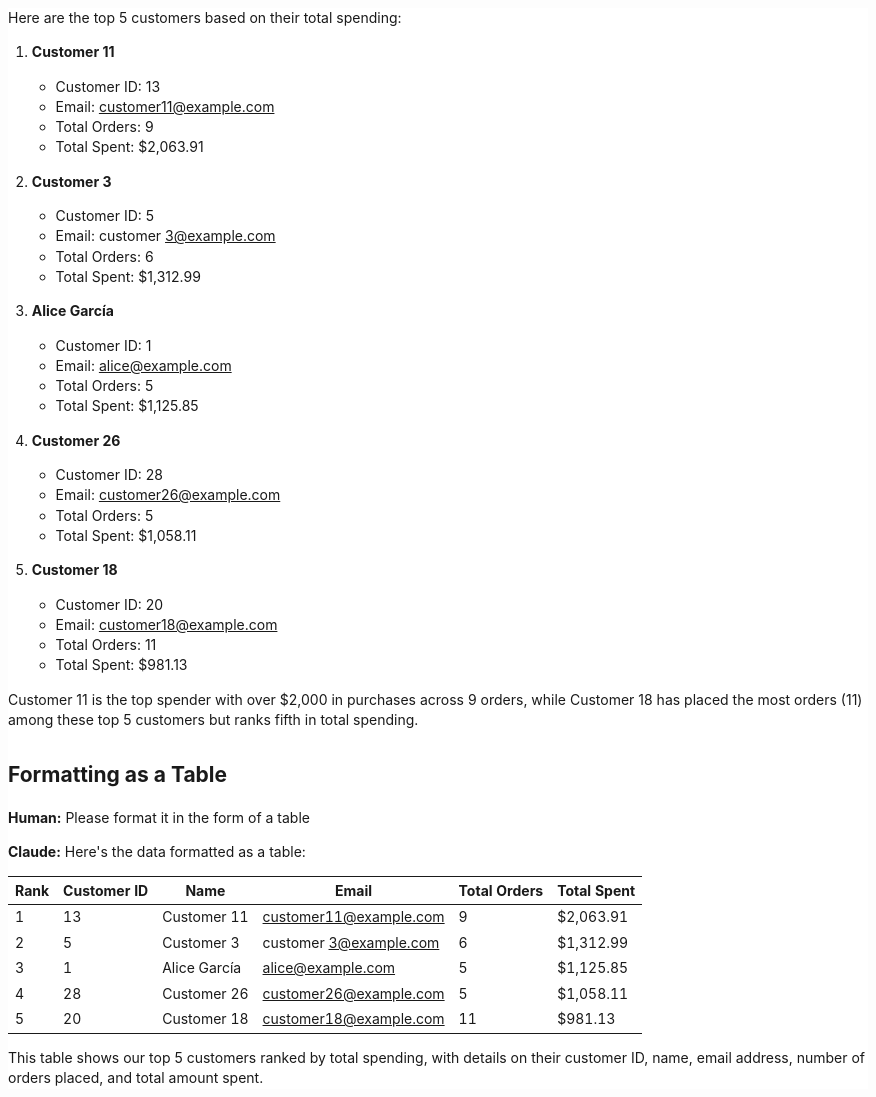 Here are the top 5 customers based on their total spending:

1. **Customer 11**
   - Customer ID: 13
   - Email: customer11@example.com
   - Total Orders: 9
   - Total Spent: $2,063.91

2. **Customer 3**
   - Customer ID: 5
   - Email: customer 3@example.com
   - Total Orders: 6
   - Total Spent: $1,312.99

3. **Alice García**
   - Customer ID: 1
   - Email: alice@example.com
   - Total Orders: 5
   - Total Spent: $1,125.85

4. **Customer 26**
   - Customer ID: 28
   - Email: customer26@example.com
   - Total Orders: 5
   - Total Spent: $1,058.11

5. **Customer 18**
   - Customer ID: 20
   - Email: customer18@example.com
   - Total Orders: 11
   - Total Spent: $981.13

Customer 11 is the top spender with over $2,000 in purchases across 9 orders, while Customer 18 has placed the most orders (11) among these top 5 customers but ranks fifth in total spending.

## Formatting as a Table

**Human:** Please format it in the form of a table

**Claude:** Here's the data formatted as a table:

| Rank | Customer ID | Name         | Email                    | Total Orders | Total Spent |
|------|------------|--------------|--------------------------|--------------|-------------|
| 1    | 13         | Customer 11  | customer11@example.com   | 9            | $2,063.91   |
| 2    | 5          | Customer 3   | customer 3@example.com   | 6            | $1,312.99   |
| 3    | 1          | Alice García | alice@example.com        | 5            | $1,125.85   |
| 4    | 28         | Customer 26  | customer26@example.com   | 5            | $1,058.11   |
| 5    | 20         | Customer 18  | customer18@example.com   | 11           | $981.13     |

This table shows our top 5 customers ranked by total spending, with details on their customer ID, name, email address, number of orders placed, and total amount spent.
